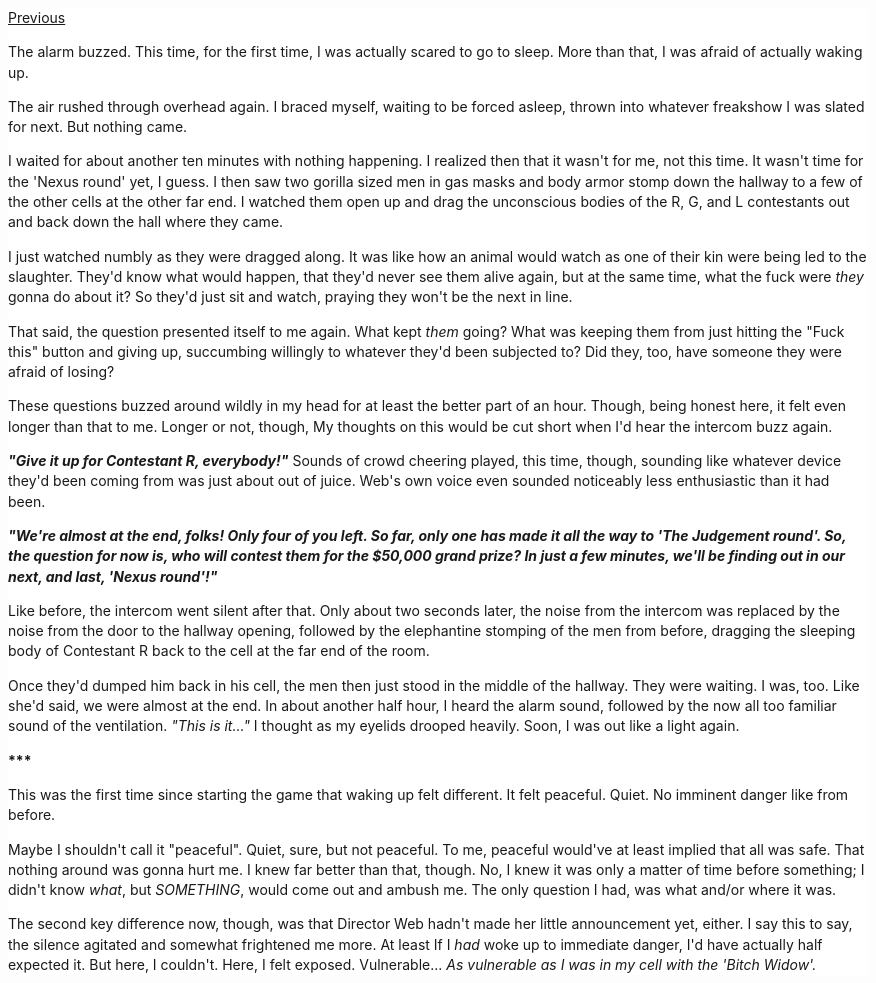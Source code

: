 [Previous ](https://www.reddit.com/r/nosleep/comments/wcctp6/i_was_once_part_of_a_really_fucked_up_game_known/?utm_source=share&utm_medium=ios_app&utm_name=iossmf)


The alarm buzzed. This time, for the first time, I was actually scared to go to sleep. More than that, I was afraid of actually waking up.

The air rushed through overhead again. I braced myself, waiting to be forced asleep, thrown into whatever freakshow I was slated for next. But nothing came.

I waited for about another ten minutes with nothing happening. I realized then that it wasn't for me, not this time. It wasn't time for the 'Nexus round' yet, I guess. I then saw two gorilla sized men in gas masks and body armor stomp down the hallway to a few of the other cells at the other far end. I watched them open up and drag the unconscious bodies of the R, G, and L contestants out and back down the hall where they came.

I just watched numbly as they were dragged along. It was like how an animal would watch as one of their kin were being led to the slaughter. They'd know what would happen, that they'd never see them alive again, but at the same time, what the fuck were *they* gonna do about it? So they'd just sit and watch, praying they won't be the next in line.

That said, the question presented itself to me again. What kept *them* going? What was keeping them from just hitting the "Fuck this" button and giving up, succumbing willingly to whatever they'd been subjected to? Did they, too, have someone they were afraid of losing?

These questions buzzed around wildly in my head for at least the better part of an hour. Though, being honest here, it felt even longer than that to me. Longer or not, though, My thoughts on this would be cut short when I'd hear the intercom buzz again.

***"Give it up for Contestant R, everybody!"*** Sounds of crowd cheering played, this time, though, sounding like whatever device they'd been coming from was just about out of juice. Web's own voice even sounded noticeably less enthusiastic than it had been.

***"We're almost at the end, folks! Only four of you left. So far, only one has made it all the way to 'The Judgement round'. So, the question for now is, who will contest them for the $50,000 grand prize? In just a few minutes, we'll be finding out in our next, and last, 'Nexus round'!"***

Like before, the intercom went silent after that. Only about two seconds later, the noise from the intercom was replaced by the noise from the door to the hallway opening, followed by the elephantine stomping of the men from before, dragging the sleeping body of Contestant R back to the cell at the far end of the room.

Once they'd dumped him back in his cell, the men then just stood in the middle of the hallway. They were waiting. I was, too. Like she'd said, we were almost at the end. In about another half hour, I heard the alarm sound, followed by the now all too familiar sound of the ventilation. *"This is it..."* I thought as my eyelids drooped heavily. Soon, I was out like a light again.

**\*\*\***

This was the first time since starting the game that waking up felt different. It felt peaceful. Quiet. No imminent danger like from before.

Maybe I shouldn't call it "peaceful". Quiet, sure, but not peaceful. To me, peaceful would've at least implied that all was safe. That nothing around was gonna hurt me. I knew far better than that, though. No, I knew it was only a matter of time before something; I didn't know *what*, but *SOMETHING*, would come out and ambush me. The only question I had, was what and/or where it was.

The second key difference now, though, was that Director Web hadn't made her little announcement yet, either. I say this to say, the silence agitated and somewhat frightened me more. At least If I *had* woke up to immediate danger, I'd have actually half expected it. But here, I couldn't. Here, I felt exposed. Vulnerable... *As vulnerable as I was in my cell with the 'Bitch Widow'.*
